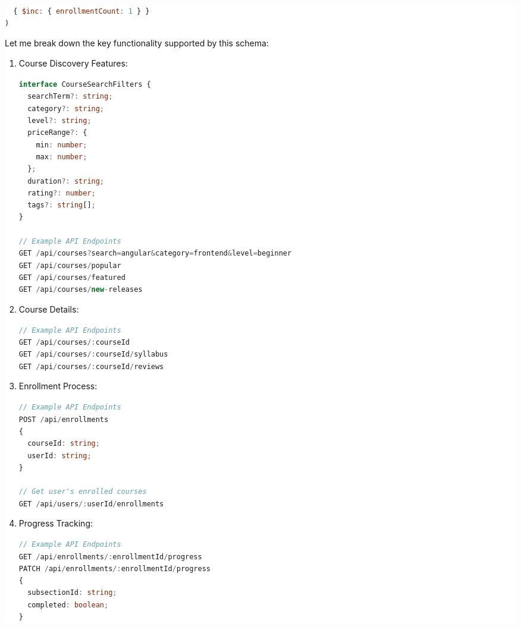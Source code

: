 ```javascript
  { $inc: { enrollmentCount: 1 } }
)
```

Let me break down the key functionality supported by this schema:

1. Course Discovery Features:
   ```typescript
   interface CourseSearchFilters {
     searchTerm?: string;
     category?: string;
     level?: string;
     priceRange?: {
       min: number;
       max: number;
     };
     duration?: string;
     rating?: number;
     tags?: string[];
   }

   // Example API Endpoints
   GET /api/courses?search=angular&category=frontend&level=beginner
   GET /api/courses/popular
   GET /api/courses/featured
   GET /api/courses/new-releases
   ```

2. Course Details:
   ```typescript
   // Example API Endpoints
   GET /api/courses/:courseId
   GET /api/courses/:courseId/syllabus
   GET /api/courses/:courseId/reviews
   ```

3. Enrollment Process:
   ```typescript
   // Example API Endpoints
   POST /api/enrollments
   {
     courseId: string;
     userId: string;
   }

   // Get user's enrolled courses
   GET /api/users/:userId/enrollments
   ```

4. Progress Tracking:
   ```typescript
   // Example API Endpoints
   GET /api/enrollments/:enrollmentId/progress
   PATCH /api/enrollments/:enrollmentId/progress
   {
     subsectionId: string;
     completed: boolean;
   }
   ```

